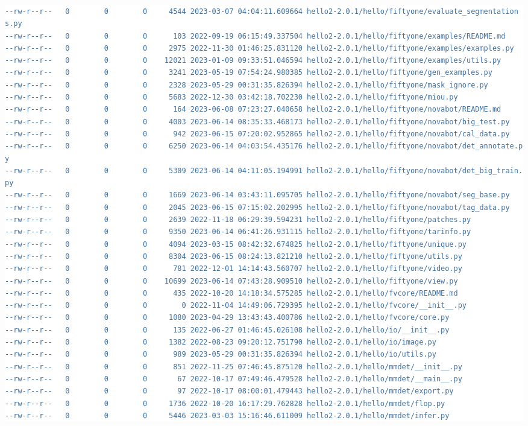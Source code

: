 ```diff
--rw-r--r--   0        0        0     4544 2023-03-07 04:04:11.609664 hello2-2.0.1/hello/fiftyone/evaluate_segmentations.py
--rw-r--r--   0        0        0      103 2022-09-19 06:15:49.337504 hello2-2.0.1/hello/fiftyone/examples/README.md
--rw-r--r--   0        0        0     2975 2022-11-30 01:46:25.831120 hello2-2.0.1/hello/fiftyone/examples/examples.py
--rw-r--r--   0        0        0    12021 2023-01-09 09:33:51.046594 hello2-2.0.1/hello/fiftyone/examples/utils.py
--rw-r--r--   0        0        0     3241 2023-05-19 07:54:24.980385 hello2-2.0.1/hello/fiftyone/gen_examples.py
--rw-r--r--   0        0        0     2328 2023-05-29 00:31:35.826394 hello2-2.0.1/hello/fiftyone/mask_ignore.py
--rw-r--r--   0        0        0     5683 2022-12-30 03:42:18.702230 hello2-2.0.1/hello/fiftyone/miou.py
--rw-r--r--   0        0        0      164 2023-06-08 07:23:27.040658 hello2-2.0.1/hello/fiftyone/novabot/README.md
--rw-r--r--   0        0        0     4003 2023-06-14 08:35:33.468173 hello2-2.0.1/hello/fiftyone/novabot/big_test.py
--rw-r--r--   0        0        0      942 2023-06-15 07:20:02.952865 hello2-2.0.1/hello/fiftyone/novabot/cal_data.py
--rw-r--r--   0        0        0     6250 2023-06-14 04:03:54.435176 hello2-2.0.1/hello/fiftyone/novabot/det_annotate.py
--rw-r--r--   0        0        0     5309 2023-06-14 04:11:05.194991 hello2-2.0.1/hello/fiftyone/novabot/det_big_train.py
--rw-r--r--   0        0        0     1669 2023-06-14 03:43:11.095705 hello2-2.0.1/hello/fiftyone/novabot/seg_base.py
--rw-r--r--   0        0        0     2045 2023-06-15 07:15:02.202995 hello2-2.0.1/hello/fiftyone/novabot/tag_data.py
--rw-r--r--   0        0        0     2639 2022-11-18 06:29:39.594231 hello2-2.0.1/hello/fiftyone/patches.py
--rw-r--r--   0        0        0     9350 2023-06-14 06:41:26.931115 hello2-2.0.1/hello/fiftyone/tarinfo.py
--rw-r--r--   0        0        0     4094 2023-03-15 08:42:32.674825 hello2-2.0.1/hello/fiftyone/unique.py
--rw-r--r--   0        0        0     8304 2023-06-15 08:24:13.821210 hello2-2.0.1/hello/fiftyone/utils.py
--rw-r--r--   0        0        0      781 2022-12-01 14:14:43.560707 hello2-2.0.1/hello/fiftyone/video.py
--rw-r--r--   0        0        0    10699 2023-06-14 07:43:28.909510 hello2-2.0.1/hello/fiftyone/view.py
--rw-r--r--   0        0        0      435 2022-10-20 14:18:34.575285 hello2-2.0.1/hello/fvcore/README.md
--rw-r--r--   0        0        0        0 2022-11-04 14:49:06.729395 hello2-2.0.1/hello/fvcore/__init__.py
--rw-r--r--   0        0        0     1080 2023-04-29 13:43:43.400786 hello2-2.0.1/hello/fvcore/core.py
--rw-r--r--   0        0        0      135 2022-06-27 01:46:45.026108 hello2-2.0.1/hello/io/__init__.py
--rw-r--r--   0        0        0     1382 2022-08-23 09:20:12.751790 hello2-2.0.1/hello/io/image.py
--rw-r--r--   0        0        0      989 2023-05-29 00:31:35.826394 hello2-2.0.1/hello/io/utils.py
--rw-r--r--   0        0        0      851 2022-11-25 07:46:45.875120 hello2-2.0.1/hello/mmdet/__init__.py
--rw-r--r--   0        0        0       67 2022-10-17 07:49:46.479528 hello2-2.0.1/hello/mmdet/__main__.py
--rw-r--r--   0        0        0       97 2022-10-17 08:00:01.479443 hello2-2.0.1/hello/mmdet/export.py
--rw-r--r--   0        0        0     1736 2022-10-20 16:17:29.762828 hello2-2.0.1/hello/mmdet/flop.py
--rw-r--r--   0        0        0     5446 2023-03-03 15:16:46.611009 hello2-2.0.1/hello/mmdet/infer.py
```
